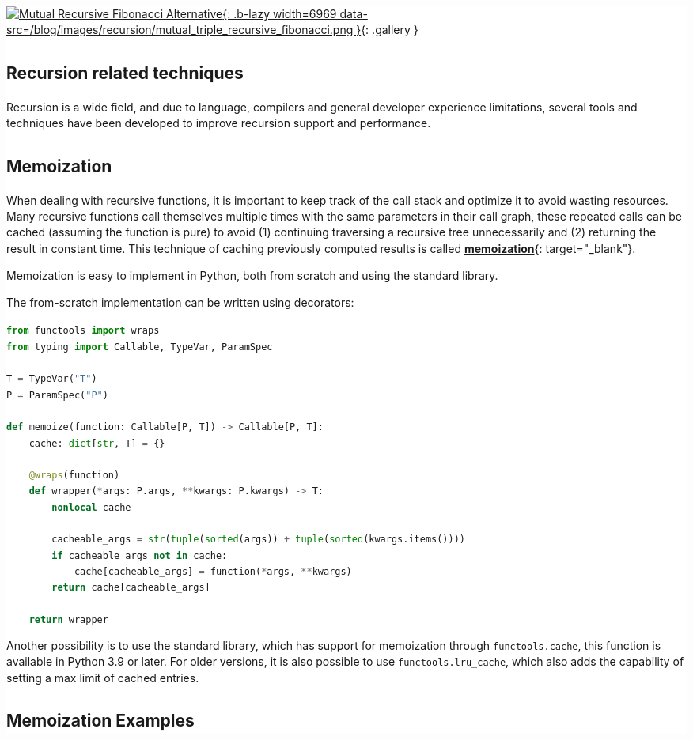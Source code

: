 [![Mutual Recursive Fibonacci Alternative]({static}images/recursion/mutual_triple_recursive_fibonacci-thumbnail.png){: .b-lazy width=6969 data-src=/blog/images/recursion/mutual_triple_recursive_fibonacci.png }](/blog/images/recursion/mutual_triple_recursive_fibonacci.png){: .gallery }


## Recursion related techniques

Recursion is a wide field, and due to language, compilers and general developer
experience limitations, several tools and techniques have been developed to
improve recursion support and performance.

## Memoization

When dealing with recursive functions, it is important to keep track of the call
stack and optimize it to avoid wasting resources. Many recursive functions call
themselves multiple times with the same parameters in their call graph, these
repeated calls can be cached (assuming the function is pure) to avoid (1)
continuing traversing a recursive tree unnecessarily and (2) returning the
result in constant time. This technique of caching previously computed results
is called [**memoization**](https://en.wikipedia.org/wiki/Memoization){: target="_blank"}.

Memoization is easy to implement in Python, both from scratch and using the
standard library. 

The from-scratch implementation can be written using decorators:

```python
from functools import wraps
from typing import Callable, TypeVar, ParamSpec

T = TypeVar("T")
P = ParamSpec("P")

def memoize(function: Callable[P, T]) -> Callable[P, T]:
    cache: dict[str, T] = {}

    @wraps(function)
    def wrapper(*args: P.args, **kwargs: P.kwargs) -> T:
        nonlocal cache

        cacheable_args = str(tuple(sorted(args)) + tuple(sorted(kwargs.items())))
        if cacheable_args not in cache:
            cache[cacheable_args] = function(*args, **kwargs)
        return cache[cacheable_args]

    return wrapper
```

Another possibility is to use the standard library, which has support for
memoization through `functools.cache`, this function is available in Python 3.9
or later. For older versions, it is also possible to use `functools.lru_cache`,
which also adds the capability of setting a max limit of cached entries.

## Memoization Examples
